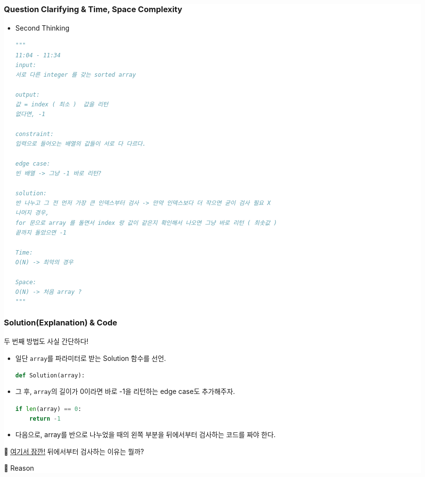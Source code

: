 ### Question Clarifying & Time, Space Complexity 
* Second Thinking

	```python
	"""
	11:04 - 11:34
	input:
	서로 다른 integer 를 갖는 sorted array
	
	output:
	값 = index ( 최소 )  값을 리턴
	없다면, -1
	
	constraint:
	입력으로 들어오는 배열의 값들이 서로 다 다르다.
	
	edge case:
	빈 배열 -> 그냥 -1 바로 리턴?
	
	solution:
	반 나누고 그 전 먼저 가장 큰 인덱스부터 검사 -> 만약 인덱스보다 더 작으면 굳이 검사 필요 X
	나머지 경우,
	for 문으로 array 를 돌면서 index 랑 값이 같은지 확인해서 나오면 그냥 바로 리턴 ( 최솟값 )
	끝까지 돌았으면 -1
	
	Time:
	O(N) -> 최악의 경우
	
	Space:
	O(N) -> 처음 array ?
	"""
	```

### Solution(Explanation) & Code

두 번째 방법도 사실 간단하다!      

* 일단 `array`를 파라미터로 받는 Solution 함수를 선언.  
 
	```python
	def Solution(array): 
	```

* 그 후, `array`의 길이가 0이라면 바로 -1을 리턴하는 edge case도 추가해주자.

	```python
	if len(array) == 0:
	    return -1
	```
	
* 다음으로, array를 반으로 나누었을 때의 왼쪽 부분을 뒤에서부터 검사하는 코드를 짜야 한다.    

<div class="notice--primary" markdown="1">
🌝 <u>여기서 잠깐!</u> 뒤에서부터 검사하는 이유는 뭘까?       

📌 Reason   
